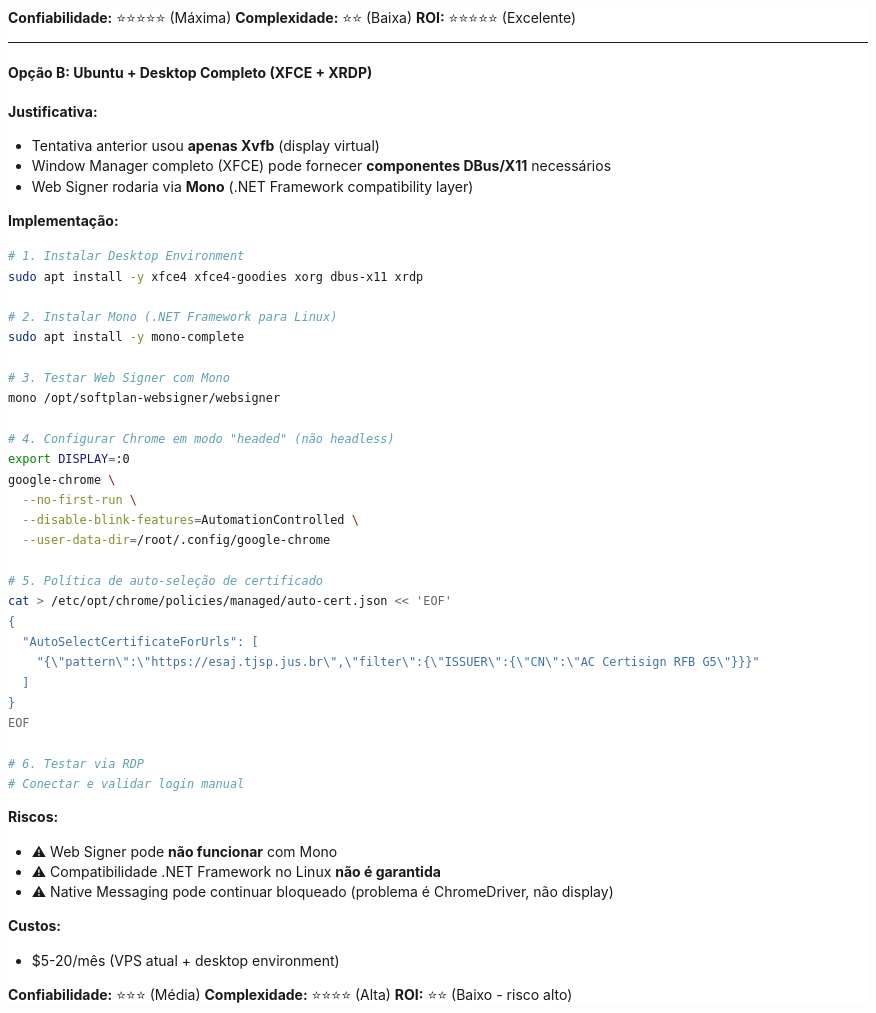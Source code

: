 **Confiabilidade:** ⭐⭐⭐⭐⭐ (Máxima)
**Complexidade:** ⭐⭐ (Baixa)
**ROI:** ⭐⭐⭐⭐⭐ (Excelente)

---

#### **Opção B: Ubuntu + Desktop Completo (XFCE + XRDP)**

**Justificativa:**
- Tentativa anterior usou **apenas Xvfb** (display virtual)
- Window Manager completo (XFCE) pode fornecer **componentes DBus/X11** necessários
- Web Signer rodaria via **Mono** (.NET Framework compatibility layer)

**Implementação:**
```bash
# 1. Instalar Desktop Environment
sudo apt install -y xfce4 xfce4-goodies xorg dbus-x11 xrdp

# 2. Instalar Mono (.NET Framework para Linux)
sudo apt install -y mono-complete

# 3. Testar Web Signer com Mono
mono /opt/softplan-websigner/websigner

# 4. Configurar Chrome em modo "headed" (não headless)
export DISPLAY=:0
google-chrome \
  --no-first-run \
  --disable-blink-features=AutomationControlled \
  --user-data-dir=/root/.config/google-chrome

# 5. Política de auto-seleção de certificado
cat > /etc/opt/chrome/policies/managed/auto-cert.json << 'EOF'
{
  "AutoSelectCertificateForUrls": [
    "{\"pattern\":\"https://esaj.tjsp.jus.br\",\"filter\":{\"ISSUER\":{\"CN\":\"AC Certisign RFB G5\"}}}"
  ]
}
EOF

# 6. Testar via RDP
# Conectar e validar login manual
```

**Riscos:**
- ⚠️ Web Signer pode **não funcionar** com Mono
- ⚠️ Compatibilidade .NET Framework no Linux **não é garantida**
- ⚠️ Native Messaging pode continuar bloqueado (problema é ChromeDriver, não display)

**Custos:**
- $5-20/mês (VPS atual + desktop environment)

**Confiabilidade:** ⭐⭐⭐ (Média)
**Complexidade:** ⭐⭐⭐⭐ (Alta)
**ROI:** ⭐⭐ (Baixo - risco alto)
